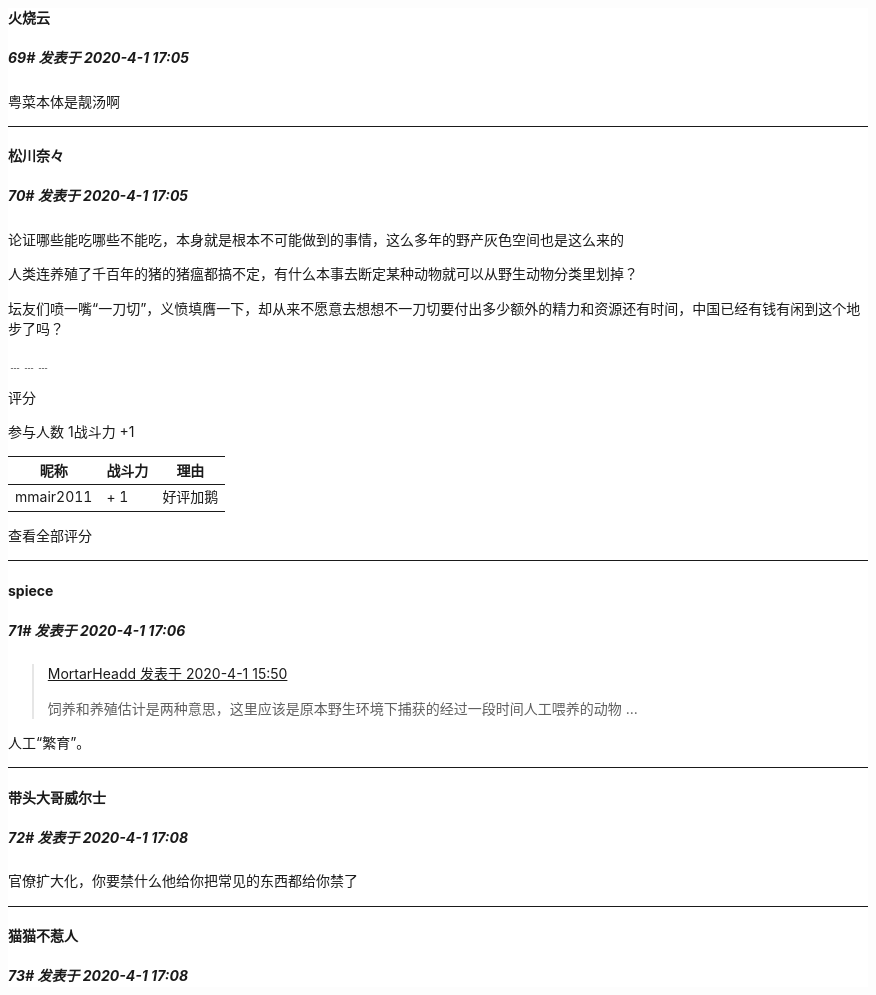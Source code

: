 ####  火烧云  
##### 69#       发表于 2020-4-1 17:05


粤菜本体是靓汤啊


-----

####  松川奈々  
##### 70#       发表于 2020-4-1 17:05


论证哪些能吃哪些不能吃，本身就是根本不可能做到的事情，这么多年的野产灰色空间也是这么来的

人类连养殖了千百年的猪的猪瘟都搞不定，有什么本事去断定某种动物就可以从野生动物分类里划掉？

坛友们喷一嘴“一刀切”，义愤填膺一下，却从来不愿意去想想不一刀切要付出多少额外的精力和资源还有时间，中国已经有钱有闲到这个地步了吗？


﹍﹍﹍

评分


 参与人数 1战斗力 +1

|昵称|战斗力|理由|
|----|---|---|
| mmair2011| + 1|好评加鹅|


查看全部评分


-----

####  spiece  
##### 71#       发表于 2020-4-1 17:06


<blockquote><a href="httphttps://bbs.saraba1st.com/2b/forum.php?mod=redirect&amp;goto=findpost&amp;pid=46945131&amp;ptid=1921954" target="_blank">MortarHeadd 发表于 2020-4-1 15:50</a>

饲养和养殖估计是两种意思，这里应该是原本野生环境下捕获的经过一段时间人工喂养的动物 ...</blockquote>
人工“繁育”。


-----

####  带头大哥威尔士  
##### 72#       发表于 2020-4-1 17:08


官僚扩大化，你要禁什么他给你把常见的东西都给你禁了


-----

####  猫猫不惹人  
##### 73#       发表于 2020-4-1 17:08

